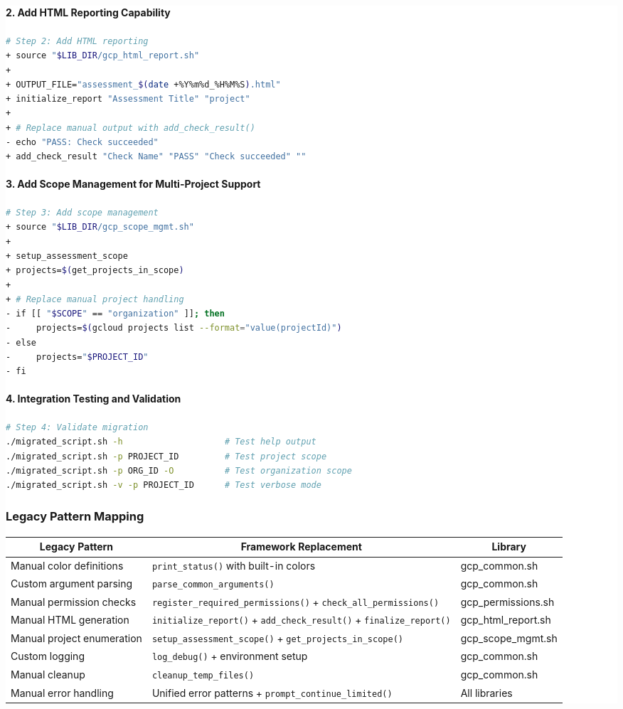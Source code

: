 #### 2. Add HTML Reporting Capability
```bash
# Step 2: Add HTML reporting
+ source "$LIB_DIR/gcp_html_report.sh"
+ 
+ OUTPUT_FILE="assessment_$(date +%Y%m%d_%H%M%S).html"
+ initialize_report "Assessment Title" "project"
+ 
+ # Replace manual output with add_check_result()
- echo "PASS: Check succeeded"
+ add_check_result "Check Name" "PASS" "Check succeeded" ""
```

#### 3. Add Scope Management for Multi-Project Support
```bash
# Step 3: Add scope management
+ source "$LIB_DIR/gcp_scope_mgmt.sh"
+ 
+ setup_assessment_scope
+ projects=$(get_projects_in_scope)
+ 
+ # Replace manual project handling
- if [[ "$SCOPE" == "organization" ]]; then
-     projects=$(gcloud projects list --format="value(projectId)")
- else
-     projects="$PROJECT_ID"
- fi
```

#### 4. Integration Testing and Validation
```bash
# Step 4: Validate migration
./migrated_script.sh -h                    # Test help output
./migrated_script.sh -p PROJECT_ID         # Test project scope
./migrated_script.sh -p ORG_ID -O          # Test organization scope
./migrated_script.sh -v -p PROJECT_ID      # Test verbose mode
```

### Legacy Pattern Mapping

| Legacy Pattern | Framework Replacement | Library |
|---------------|----------------------|---------|
| Manual color definitions | `print_status()` with built-in colors | gcp_common.sh |
| Custom argument parsing | `parse_common_arguments()` | gcp_common.sh |
| Manual permission checks | `register_required_permissions()` + `check_all_permissions()` | gcp_permissions.sh |
| Manual HTML generation | `initialize_report()` + `add_check_result()` + `finalize_report()` | gcp_html_report.sh |
| Manual project enumeration | `setup_assessment_scope()` + `get_projects_in_scope()` | gcp_scope_mgmt.sh |
| Custom logging | `log_debug()` + environment setup | gcp_common.sh |
| Manual cleanup | `cleanup_temp_files()` | gcp_common.sh |
| Manual error handling | Unified error patterns + `prompt_continue_limited()` | All libraries |
